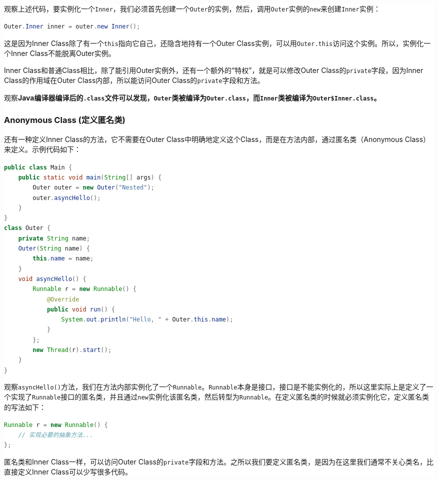   



观察上述代码，要实例化一个`Inner`，我们必须首先创建一个`Outer`的实例，然后，调用`Outer`实例的`new`来创建`Inner`实例：

```java
Outer.Inner inner = outer.new Inner();
```

这是因为Inner Class除了有一个`this`指向它自己，还隐含地持有一个Outer Class实例，可以用`Outer.this`访问这个实例。所以，实例化一个Inner Class不能脱离Outer实例。

Inner Class和普通Class相比，除了能引用Outer实例外，还有一个额外的“特权”，就是可以修改Outer Class的`private`字段，因为Inner Class的作用域在Outer Class内部，所以能访问Outer Class的`private`字段和方法。

观察**Java编译器编译后的`.class`文件可以发现，`Outer`类被编译为`Outer.class`，而`Inner`类被编译为`Outer$Inner.class`。**



### Anonymous Class (定义匿名类)

还有一种定义Inner Class的方法，它不需要在Outer Class中明确地定义这个Class，而是在方法内部，通过匿名类（Anonymous Class）来定义。示例代码如下：

```java
public class Main {
    public static void main(String[] args) {
        Outer outer = new Outer("Nested");
        outer.asyncHello();
    }
}
class Outer {
    private String name;
    Outer(String name) {
        this.name = name;
    }
    void asyncHello() {
        Runnable r = new Runnable() {
            @Override
            public void run() {
                System.out.println("Hello, " + Outer.this.name);
            }
        };
        new Thread(r).start();
    }
}

```

观察`asyncHello()`方法，我们在方法内部实例化了一个`Runnable`。`Runnable`本身是接口，接口是不能实例化的，所以这里实际上是定义了一个实现了`Runnable`接口的匿名类，并且通过`new`实例化该匿名类，然后转型为`Runnable`。在定义匿名类的时候就必须实例化它，定义匿名类的写法如下：

```java
Runnable r = new Runnable() {
    // 实现必要的抽象方法...
};
```

匿名类和Inner Class一样，可以访问Outer Class的`private`字段和方法。之所以我们要定义匿名类，是因为在这里我们通常不关心类名，比直接定义Inner Class可以少写很多代码。
